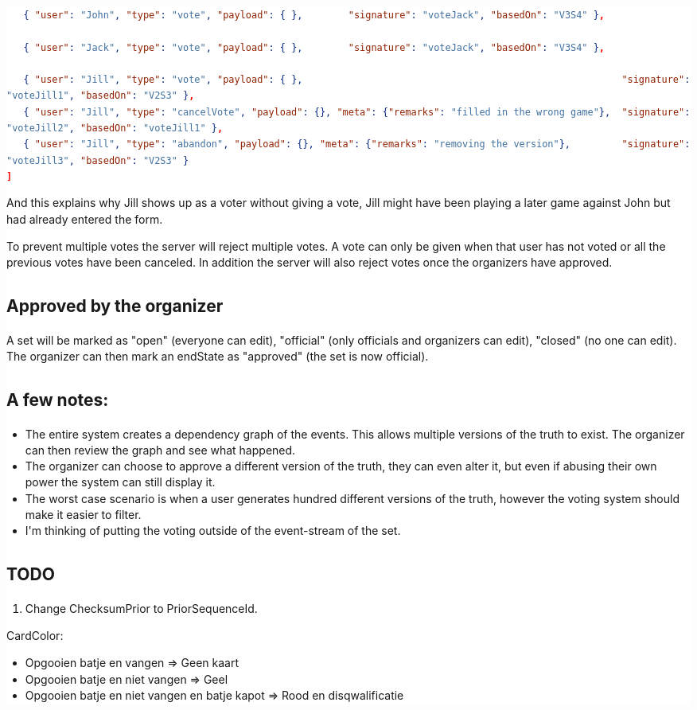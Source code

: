 ```json
   { "user": "John", "type": "vote", "payload": { },        "signature": "voteJack", "basedOn": "V3S4" },
   
   { "user": "Jack", "type": "vote", "payload": { },        "signature": "voteJack", "basedOn": "V3S4" },
   
   { "user": "Jill", "type": "vote", "payload": { },                                                        "signature": "voteJill1", "basedOn": "V2S3" },
   { "user": "Jill", "type": "cancelVote", "payload": {}, "meta": {"remarks": "filled in the wrong game"},  "signature": "voteJill2", "basedOn": "voteJill1" },
   { "user": "Jill", "type": "abandon", "payload": {}, "meta": {"remarks": "removing the version"},         "signature": "voteJill3", "basedOn": "V2S3" }
]
```

And this explains why Jill shows up as a voter without giving a vote, Jill might have been playing a later game against John but had already entered the form.

To prevent multiple votes the server will reject multiple votes. A vote can only be given when that user has not voted or all the previous votes have been canceled.
In addition the server will also reject votes once the organizers have approved.

## Approved by the organizer

A set will be marked as "open" (everyone can edit), "official" (only officials and organizers can edit), "closed" (no one can edit). 
The organizer can then mark an endState as "approved" (the set is now official).

## A few notes:

- The entire system creates a dependency graph of the events. This allows multiple versions of the truth to exist. The organizer can then review the graph and see what happened.
- The organizer can choose to approve a different version of the truth, they can even alter it, but even if abusing their own power the system can still display it.
- The worst case scenario is when a user generates hundred different versions of the truth, however the voting system should make it easier to filter. 
- I'm thinking of putting the voting outside of the event-stream of the set. 

## TODO

1. Change ChecksumPrior to PriorSequenceId. 

CardColor:
- Opgooien batje en vangen => Geen kaart
- Opgooien batje en niet vangen => Geel
- Opgooien batje en niet vangen en batje kapot => Rood en disqwalificatie
